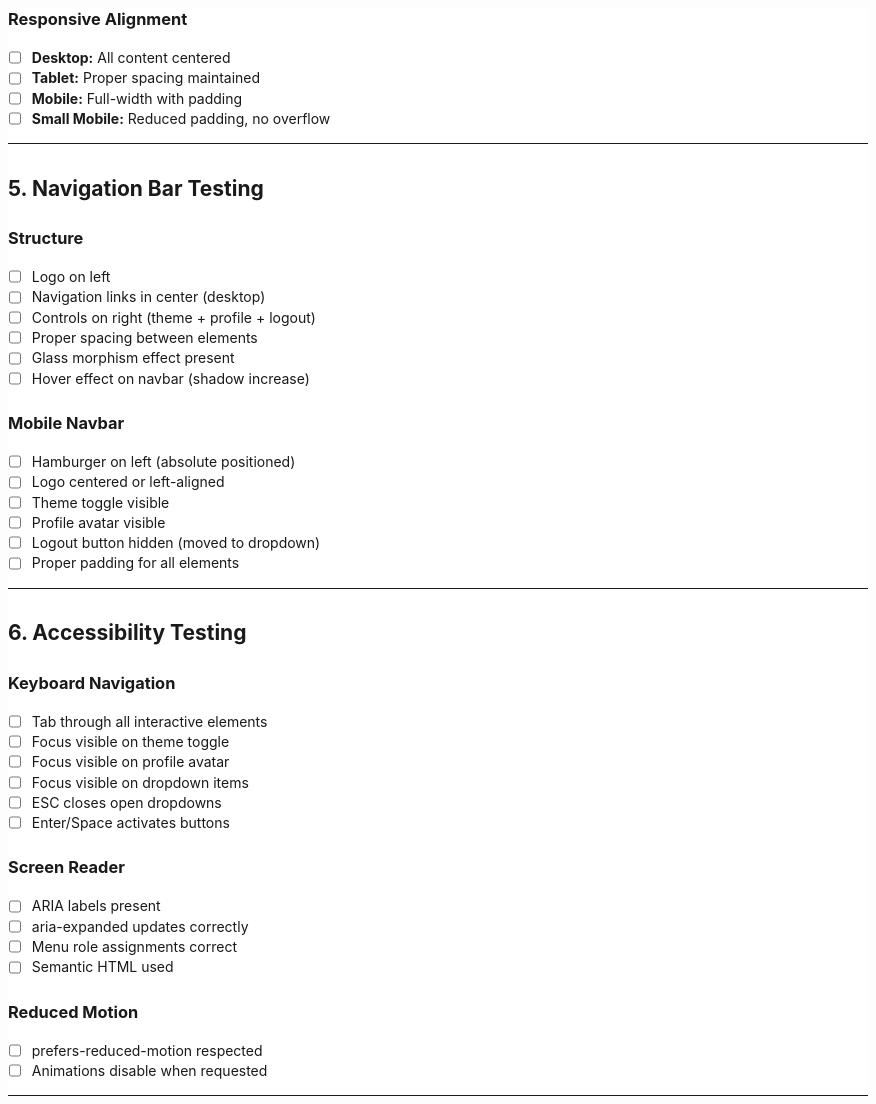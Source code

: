 ### Responsive Alignment
- [ ] **Desktop:** All content centered
- [ ] **Tablet:** Proper spacing maintained
- [ ] **Mobile:** Full-width with padding
- [ ] **Small Mobile:** Reduced padding, no overflow

---

## 5. Navigation Bar Testing

### Structure
- [ ] Logo on left
- [ ] Navigation links in center (desktop)
- [ ] Controls on right (theme + profile + logout)
- [ ] Proper spacing between elements
- [ ] Glass morphism effect present
- [ ] Hover effect on navbar (shadow increase)

### Mobile Navbar
- [ ] Hamburger on left (absolute positioned)
- [ ] Logo centered or left-aligned
- [ ] Theme toggle visible
- [ ] Profile avatar visible
- [ ] Logout button hidden (moved to dropdown)
- [ ] Proper padding for all elements

---

## 6. Accessibility Testing

### Keyboard Navigation
- [ ] Tab through all interactive elements
- [ ] Focus visible on theme toggle
- [ ] Focus visible on profile avatar
- [ ] Focus visible on dropdown items
- [ ] ESC closes open dropdowns
- [ ] Enter/Space activates buttons

### Screen Reader
- [ ] ARIA labels present
- [ ] aria-expanded updates correctly
- [ ] Menu role assignments correct
- [ ] Semantic HTML used

### Reduced Motion
- [ ] prefers-reduced-motion respected
- [ ] Animations disable when requested

---
